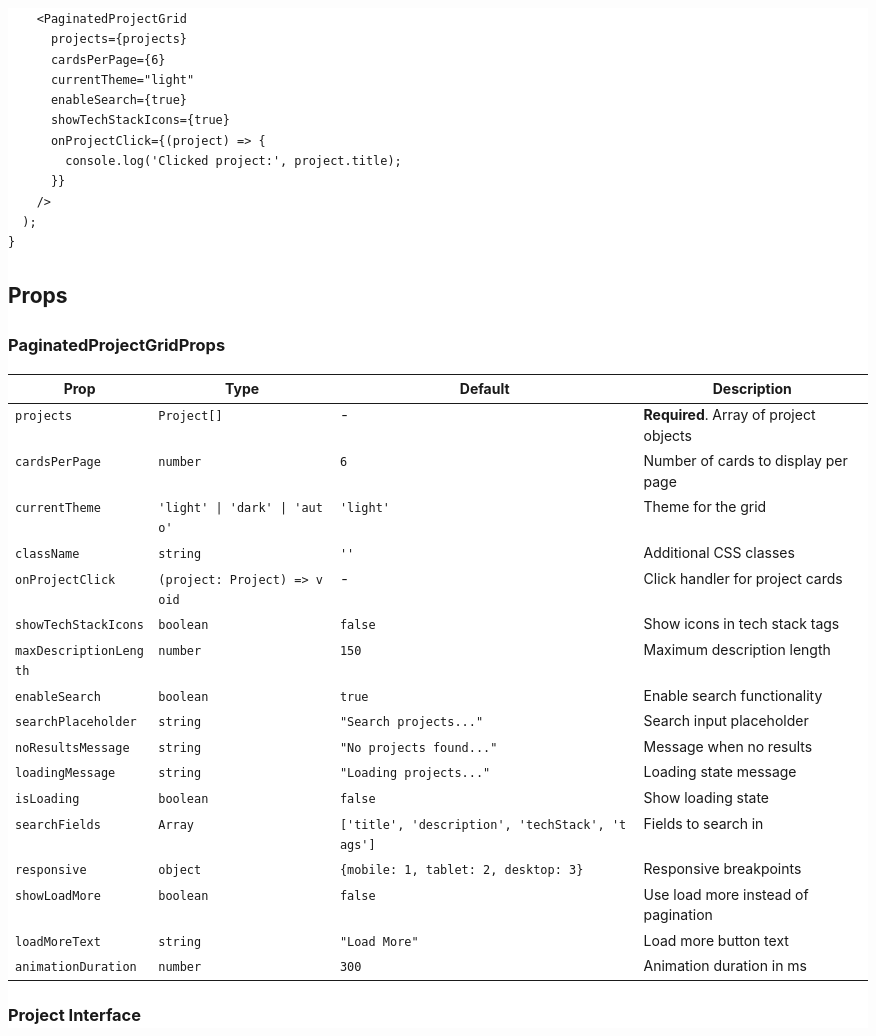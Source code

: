 ```tsx
    <PaginatedProjectGrid
      projects={projects}
      cardsPerPage={6}
      currentTheme="light"
      enableSearch={true}
      showTechStackIcons={true}
      onProjectClick={(project) => {
        console.log('Clicked project:', project.title);
      }}
    />
  );
}
```

## Props

### PaginatedProjectGridProps

| Prop | Type | Default | Description |
|------|------|---------|-------------|
| `projects` | `Project[]` | - | **Required**. Array of project objects |
| `cardsPerPage` | `number` | `6` | Number of cards to display per page |
| `currentTheme` | `'light' \| 'dark' \| 'auto'` | `'light'` | Theme for the grid |
| `className` | `string` | `''` | Additional CSS classes |
| `onProjectClick` | `(project: Project) => void` | - | Click handler for project cards |
| `showTechStackIcons` | `boolean` | `false` | Show icons in tech stack tags |
| `maxDescriptionLength` | `number` | `150` | Maximum description length |
| `enableSearch` | `boolean` | `true` | Enable search functionality |
| `searchPlaceholder` | `string` | `"Search projects..."` | Search input placeholder |
| `noResultsMessage` | `string` | `"No projects found..."` | Message when no results |
| `loadingMessage` | `string` | `"Loading projects..."` | Loading state message |
| `isLoading` | `boolean` | `false` | Show loading state |
| `searchFields` | `Array` | `['title', 'description', 'techStack', 'tags']` | Fields to search in |
| `responsive` | `object` | `{mobile: 1, tablet: 2, desktop: 3}` | Responsive breakpoints |
| `showLoadMore` | `boolean` | `false` | Use load more instead of pagination |
| `loadMoreText` | `string` | `"Load More"` | Load more button text |
| `animationDuration` | `number` | `300` | Animation duration in ms |

### Project Interface
